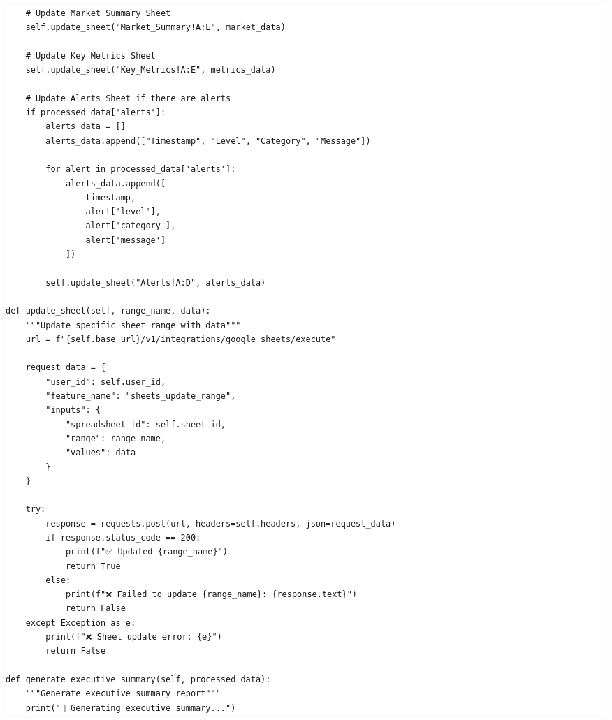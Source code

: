         # Update Market Summary Sheet
        self.update_sheet("Market_Summary!A:E", market_data)

        # Update Key Metrics Sheet
        self.update_sheet("Key_Metrics!A:E", metrics_data)

        # Update Alerts Sheet if there are alerts
        if processed_data['alerts']:
            alerts_data = []
            alerts_data.append(["Timestamp", "Level", "Category", "Message"])

            for alert in processed_data['alerts']:
                alerts_data.append([
                    timestamp,
                    alert['level'],
                    alert['category'],
                    alert['message']
                ])

            self.update_sheet("Alerts!A:D", alerts_data)

    def update_sheet(self, range_name, data):
        """Update specific sheet range with data"""
        url = f"{self.base_url}/v1/integrations/google_sheets/execute"

        request_data = {
            "user_id": self.user_id,
            "feature_name": "sheets_update_range",
            "inputs": {
                "spreadsheet_id": self.sheet_id,
                "range": range_name,
                "values": data
            }
        }

        try:
            response = requests.post(url, headers=self.headers, json=request_data)
            if response.status_code == 200:
                print(f"✅ Updated {range_name}")
                return True
            else:
                print(f"❌ Failed to update {range_name}: {response.text}")
                return False
        except Exception as e:
            print(f"❌ Sheet update error: {e}")
            return False

    def generate_executive_summary(self, processed_data):
        """Generate executive summary report"""
        print("📝 Generating executive summary...")

